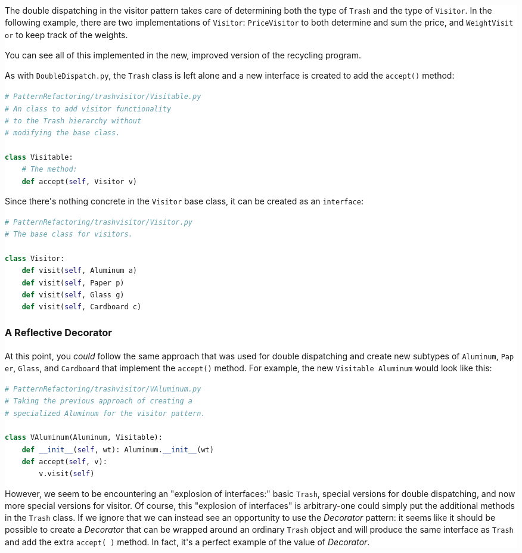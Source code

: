 The double dispatching in the visitor pattern takes care of determining
both the type of `Trash` and the type of `Visitor`. In the following
example, there are two implementations of `Visitor`: `PriceVisitor`
to both determine and sum the price, and `WeightVisitor` to keep track
of the weights.

You can see all of this implemented in the new, improved version of the
recycling program.

As with `DoubleDispatch.py`, the `Trash` class is left alone and a
new interface is created to add the `accept()` method:

```python
# PatternRefactoring/trashvisitor/Visitable.py
# An class to add visitor functionality
# to the Trash hierarchy without
# modifying the base class.

class Visitable:
    # The method:
    def accept(self, Visitor v)
```

Since there's nothing concrete in the `Visitor` base class, it can be
created as an `interface`:

```python
# PatternRefactoring/trashvisitor/Visitor.py
# The base class for visitors.

class Visitor:
    def visit(self, Aluminum a)
    def visit(self, Paper p)
    def visit(self, Glass g)
    def visit(self, Cardboard c)
```

### A Reflective Decorator

At this point, you *could* follow the same approach that was used for
double dispatching and create new subtypes of `Aluminum`, `Paper`,
`Glass`, and `Cardboard` that implement the `accept()` method.
For example, the new `Visitable Aluminum` would look like this:

```python
# PatternRefactoring/trashvisitor/VAluminum.py
# Taking the previous approach of creating a
# specialized Aluminum for the visitor pattern.

class VAluminum(Aluminum, Visitable):
    def __init__(self, wt): Aluminum.__init__(wt)
    def accept(self, v):
        v.visit(self)
```

However, we seem to be encountering an "explosion of interfaces:" basic
`Trash`, special versions for double dispatching, and now more special
versions for visitor. Of course, this "explosion of interfaces" is
arbitrary-one could simply put the additional methods in the `Trash`
class. If we ignore that we can instead see an opportunity to use the
*Decorator* pattern: it seems like it should be possible to create a
*Decorator* that can be wrapped around an ordinary `Trash` object and
will produce the same interface as `Trash` and add the extra `accept(
)` method. In fact, it's a perfect example of the value of *Decorator*.
